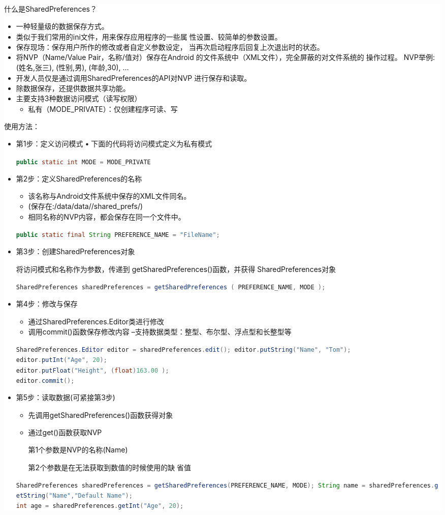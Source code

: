 什么是SharedPreferences？

- 一种轻量级的数据保存方式。
- 类似于我们常用的ini文件，用来保存应用程序的一些属 性设置、较简单的参数设置。
- 保存现场：保存用户所作的修改或者自定义参数设定， 当再次启动程序后回复上次退出时的状态。
- 将NVP（Name/Value Pair，名称/值对）保存在Android 的文件系统中（XML文件），完全屏蔽的对文件系统的 操作过程。 NVP举例: (姓名,张三), (性别,男), (年龄,30), …
- 开发人员仅是通过调用SharedPreferences的API对NVP 进行保存和读取。
- 除数据保存，还提供数据共享功能。
- 主要支持3种数据访问模式（读写权限） 
  - 私有（MODE_PRIVATE）：仅创建程序可读、写

使用方法：

- 第1步：定义访问模式 • 下面的代码将访问模式定义为私有模式

  ```java
  public static int MODE = MODE_PRIVATE
  ```

- 第2步：定义SharedPreferences的名称

  - 该名称与Android文件系统中保存的XML文件同名。
  - (保存在:/data/data/<package name>/shared_prefs/)
  - 相同名称的NVP内容，都会保存在同一个文件中。

  ```java
  public static final String PREFERENCE_NAME = "FileName";
  ```

- 第3步：创建SharedPreferences对象

  将访问模式和名称作为参数，传递到 getSharedPreferences()函数，并获得 SharedPreferences对象

  ```java
  SharedPreferences sharedPreferences = getSharedPreferences ( PREFERENCE_NAME, MODE );
  ```

- 第4步：修改与保存

  - 通过SharedPreferences.Editor类进行修改
  - 调用commit()函数保存修改内容 –支持数据类型：整型、布尔型、浮点型和长整型等

  ```java
  SharedPreferences.Editor editor = sharedPreferences.edit(); editor.putString("Name", "Tom"); 
  editor.putInt("Age", 20); 
  editor.putFloat("Height", (float)163.00 ); 
  editor.commit();
  ```

- 第5步：读取数据(可紧接第3步) 

  - 先调用getSharedPreferences()函数获得对象

  - 通过get<Type>()函数获取NVP

    第1个参数是NVP的名称(Name) 

    第2个参数是在无法获取到数值的时候使用的缺 省值 

  ```java
  SharedPreferences sharedPreferences = getSharedPreferences(PREFERENCE_NAME, MODE); String name = sharedPreferences.getString("Name","Default Name"); 
  int age = sharedPreferences.getInt("Age", 20);
  ```
